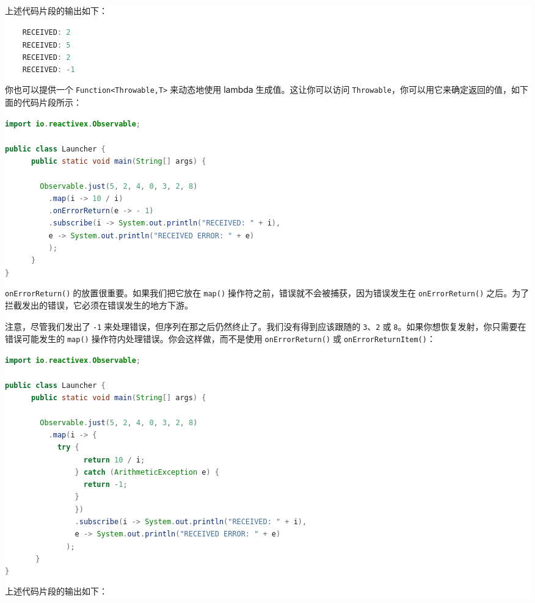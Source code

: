 上述代码片段的输出如下：

```java
    RECEIVED: 2
    RECEIVED: 5
    RECEIVED: 2
    RECEIVED: -1
```

你也可以提供一个 `Function<Throwable,T>` 来动态地使用 lambda 生成值。这让你可以访问 `Throwable`，你可以用它来确定返回的值，如下面的代码片段所示：

```java
import io.reactivex.Observable;

public class Launcher {
      public static void main(String[] args) {

        Observable.just(5, 2, 4, 0, 3, 2, 8)
          .map(i -> 10 / i)
          .onErrorReturn(e -> - 1)
          .subscribe(i -> System.out.println("RECEIVED: " + i),
          e -> System.out.println("RECEIVED ERROR: " + e)
          );
      }
}
```

`onErrorReturn()` 的放置很重要。如果我们把它放在 `map()` 操作符之前，错误就不会被捕获，因为错误发生在 `onErrorReturn()` 之后。为了拦截发出的错误，它必须在错误发生的地方下游。

注意，尽管我们发出了 `-1` 来处理错误，但序列在那之后仍然终止了。我们没有得到应该跟随的 `3`、`2` 或 `8`。如果你想恢复发射，你只需要在错误可能发生的 `map()` 操作符内处理错误。你会这样做，而不是使用 `onErrorReturn()` 或 `onErrorReturnItem()`：

```java
import io.reactivex.Observable;

public class Launcher {
      public static void main(String[] args) {

        Observable.just(5, 2, 4, 0, 3, 2, 8)
          .map(i -> {
            try {
                  return 10 / i;
                } catch (ArithmeticException e) {
                  return -1;
                }
                })
                .subscribe(i -> System.out.println("RECEIVED: " + i),
                e -> System.out.println("RECEIVED ERROR: " + e)
              );
       }
}
```

上述代码片段的输出如下：
